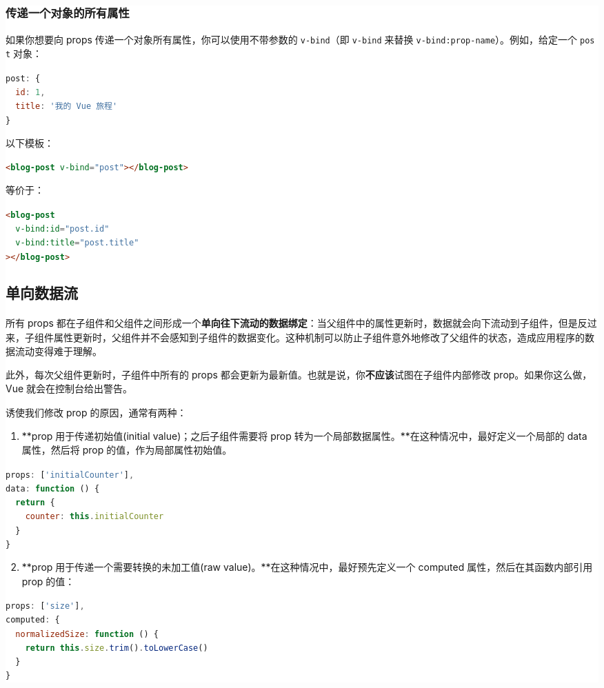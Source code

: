 ### 传递一个对象的所有属性

如果你想要向 props 传递一个对象所有属性，你可以使用不带参数的 `v-bind`（即 `v-bind` 来替换 `v-bind:prop-name`）。例如，给定一个 `post` 对象：

``` js
post: {
  id: 1,
  title: '我的 Vue 旅程'
}
```

以下模板：

``` html
<blog-post v-bind="post"></blog-post>
```

等价于：

``` html
<blog-post
  v-bind:id="post.id"
  v-bind:title="post.title"
></blog-post>
```

## 单向数据流

所有 props 都在子组件和父组件之间形成一个**单向往下流动的数据绑定**：当父组件中的属性更新时，数据就会向下流动到子组件，但是反过来，子组件属性更新时，父组件并不会感知到子组件的数据变化。这种机制可以防止子组件意外地修改了父组件的状态，造成应用程序的数据流动变得难于理解。

此外，每次父组件更新时，子组件中所有的 props 都会更新为最新值。也就是说，你**不应该**试图在子组件内部修改 prop。如果你这么做，Vue 就会在控制台给出警告。

诱使我们修改 prop 的原因，通常有两种：

1. **prop 用于传递初始值(initial value)；之后子组件需要将 prop 转为一个局部数据属性。**在这种情况中，最好定义一个局部的 data 属性，然后将 prop 的值，作为局部属性初始值。

  ``` js
  props: ['initialCounter'],
  data: function () {
    return {
      counter: this.initialCounter
    }
  }
  ```

2. **prop 用于传递一个需要转换的未加工值(raw value)。**在这种情况中，最好预先定义一个 computed 属性，然后在其函数内部引用 prop 的值：

  ``` js
  props: ['size'],
  computed: {
    normalizedSize: function () {
      return this.size.trim().toLowerCase()
    }
  }
  ```
